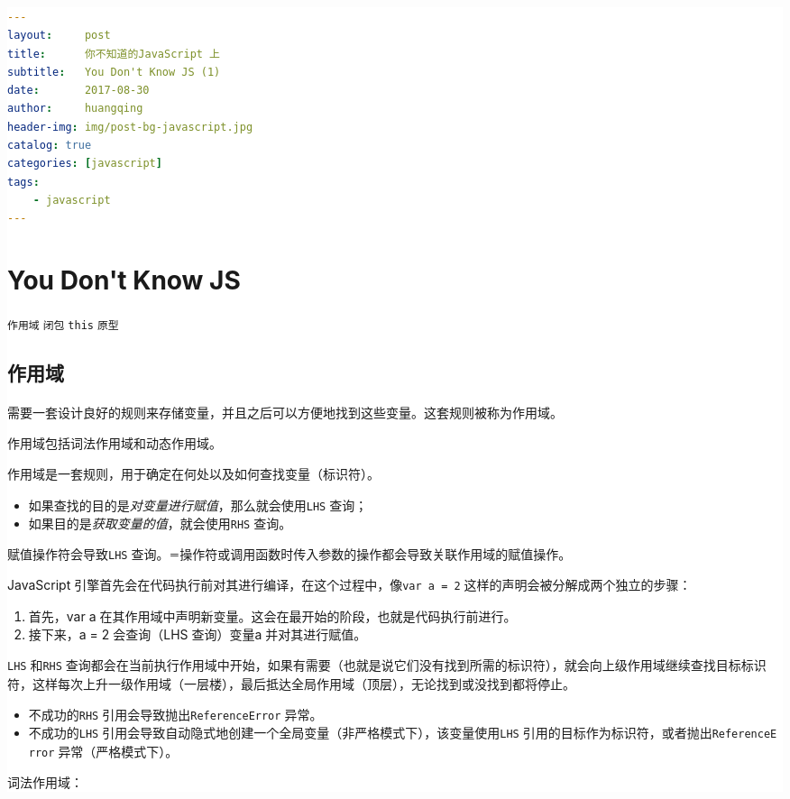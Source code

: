 ```yaml
---
layout:     post
title:      你不知道的JavaScript 上
subtitle:   You Don't Know JS (1)
date:       2017-08-30
author:     huangqing
header-img: img/post-bg-javascript.jpg
catalog: true
categories: [javascript]
tags:
    - javascript
---
```



# You Don't Know JS

`作用域` `闭包` `this` `原型`

## 作用域

需要一套设计良好的规则来存储变量，并且之后可以方便地找到这些变量。这套规则被称为作用域。

作用域包括词法作用域和动态作用域。

作用域是一套规则，用于确定在何处以及如何查找变量（标识符）。

+ 如果查找的目的是*对变量进行赋值*，那么就会使用`LHS` 查询；
+ 如果目的是*获取变量的值*，就会使用`RHS` 查询。

赋值操作符会导致`LHS` 查询。`＝`操作符或调用函数时传入参数的操作都会导致关联作用域的赋值操作。

JavaScript 引擎首先会在代码执行前对其进行编译，在这个过程中，像`var a = 2` 这样的声明会被分解成两个独立的步骤：

1. 首先，var a 在其作用域中声明新变量。这会在最开始的阶段，也就是代码执行前进行。
2. 接下来，a = 2 会查询（LHS 查询）变量a 并对其进行赋值。

`LHS` 和`RHS` 查询都会在当前执行作用域中开始，如果有需要（也就是说它们没有找到所需的标识符），就会向上级作用域继续查找目标标识符，这样每次上升一级作用域（一层楼），最后抵达全局作用域（顶层），无论找到或没找到都将停止。

+ 不成功的`RHS` 引用会导致抛出`ReferenceError` 异常。
+ 不成功的`LHS` 引用会导致自动隐式地创建一个全局变量（非严格模式下），该变量使用`LHS` 引用的目标作为标识符，或者抛出`ReferenceError` 异常（严格模式下）。


词法作用域：


[prefix + "baz"]: "world"